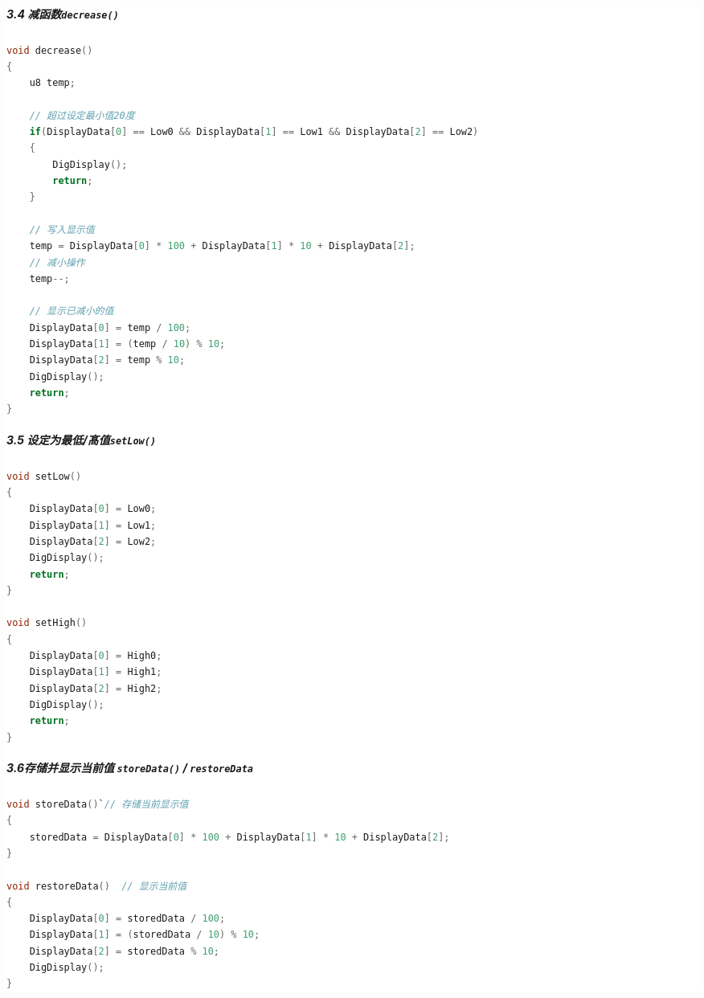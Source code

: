 ##### 3.4 减函数`decrease()`

```c
void decrease()
{
	u8 temp;
    
    // 超过设定最小值20度
	if(DisplayData[0] == Low0 && DisplayData[1] == Low1 && DisplayData[2] == Low2)
	{
		DigDisplay();
		return;
	}
    
    // 写入显示值
	temp = DisplayData[0] * 100 + DisplayData[1] * 10 + DisplayData[2];
	// 减小操作
    temp--;
    
	// 显示已减小的值
	DisplayData[0] = temp / 100;
	DisplayData[1] = (temp / 10) % 10;
	DisplayData[2] = temp % 10;
	DigDisplay();
	return;
}
```

##### 3.5 设定为最低/髙值`setLow()`

````c
void setLow()
{
	DisplayData[0] = Low0;
	DisplayData[1] = Low1;
	DisplayData[2] = Low2;
	DigDisplay();
	return;
}

void setHigh()
{
	DisplayData[0] = High0;
	DisplayData[1] = High1;
	DisplayData[2] = High2;
	DigDisplay();
	return;
}
````

##### 3.6存储并显示当前值 `storeData()`  /  `restoreData`

```c
void storeData()`// 存储当前显示值
{
	storedData = DisplayData[0] * 100 + DisplayData[1] * 10 + DisplayData[2];
}

void restoreData()	// 显示当前值
{
	DisplayData[0] = storedData / 100;
	DisplayData[1] = (storedData / 10) % 10;
	DisplayData[2] = storedData % 10;
	DigDisplay();
}
```
